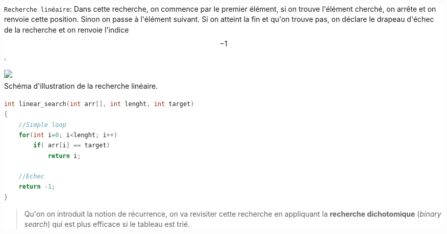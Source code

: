 
`Recherche linéaire`: Dans cette recherche, on commence par le premier élément,
si on trouve l'élément cherché, on arrête et on renvoie cette position. Sinon on
passe à l'élément suivant. Si on atteint la fin et qu'on trouve pas, on déclare
le drapeau d'échec de la recherche et on renvoie l'indice $$-1$$.


<div class="figcenter">
<img src="{{ site.url }}{{ site.baseurl }}/assets/vectors/Array_Search_1.png"
  width="600">
  <div class="figcaption">
  Schéma d'illustration de la recherche linéaire.</div>
</div>

```cpp
int linear_search(int arr[], int lenght, int target)
{
    //Simple loop
    for(int i=0; i<lenght; i++)
        if( arr[i] == target)
            return i;
    
    //Echec
    return -1;
}
```


> Qu'on on introduit la notion de récurrence, on va revisiter cette
recherche en appliquant la **recherche dichotomique** (*binary search*) qui est
plus efficace si le tableau est trié.

